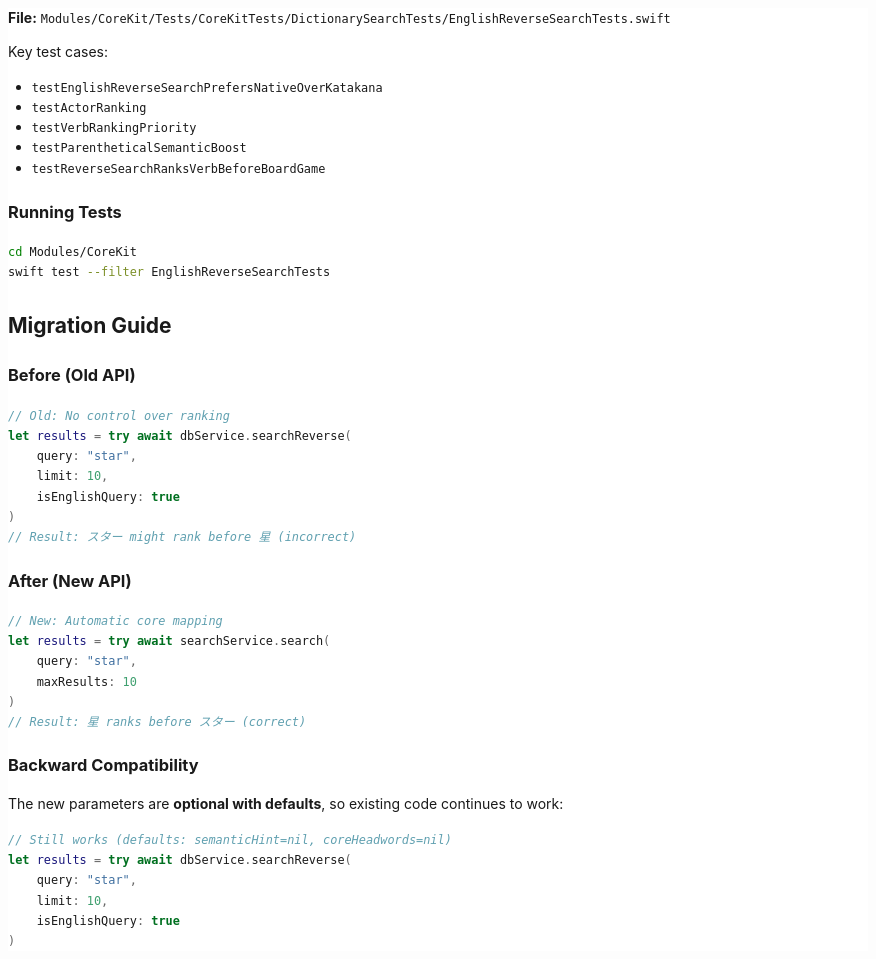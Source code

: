 **File:** `Modules/CoreKit/Tests/CoreKitTests/DictionarySearchTests/EnglishReverseSearchTests.swift`

Key test cases:
- `testEnglishReverseSearchPrefersNativeOverKatakana`
- `testActorRanking`
- `testVerbRankingPriority`
- `testParentheticalSemanticBoost`
- `testReverseSearchRanksVerbBeforeBoardGame`

### Running Tests

```bash
cd Modules/CoreKit
swift test --filter EnglishReverseSearchTests
```

## Migration Guide

### Before (Old API)

```swift
// Old: No control over ranking
let results = try await dbService.searchReverse(
    query: "star",
    limit: 10,
    isEnglishQuery: true
)
// Result: スター might rank before 星 (incorrect)
```

### After (New API)

```swift
// New: Automatic core mapping
let results = try await searchService.search(
    query: "star",
    maxResults: 10
)
// Result: 星 ranks before スター (correct)
```

### Backward Compatibility

The new parameters are **optional with defaults**, so existing code continues to work:

```swift
// Still works (defaults: semanticHint=nil, coreHeadwords=nil)
let results = try await dbService.searchReverse(
    query: "star",
    limit: 10,
    isEnglishQuery: true
)
```
